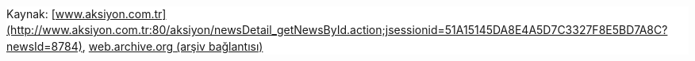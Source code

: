  </div>
 <div>
 </div>
 <div>
 </div>
</div>


Kaynak: [www.aksiyon.com.tr](http://www.aksiyon.com.tr:80/aksiyon/newsDetail_getNewsById.action;jsessionid=51A15145DA8E4A5D7C3327F8E5BD7A8C?newsId=8784), [web.archive.org (arşiv bağlantısı)](http://web.archive.org/web/20131208150615/http://www.aksiyon.com.tr:80/aksiyon/newsDetail_getNewsById.action;jsessionid=51A15145DA8E4A5D7C3327F8E5BD7A8C?newsId=8784)
